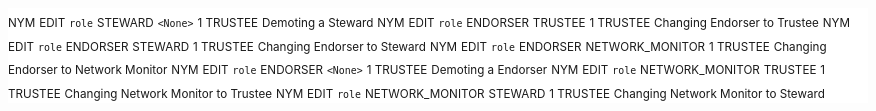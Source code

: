   <tr>
    <td><sub>NYM</sub></td>
    <td><sub>EDIT</sub></td>
    <td><sub><code>role</code></sub></td>
    <td><sub>STEWARD</sub></td>
    <td><sub><code>&lt;None&gt;</code></sub></td>
    <td><sub>1 TRUSTEE</sub></td>
    <td><sub>Demoting a Steward</sub></td>
  </tr>

  <tr>
    <td><sub>NYM</sub></td>
    <td><sub>EDIT</sub></td>
    <td><sub><code>role</code></sub></td>
    <td><sub>ENDORSER</sub></td>
    <td><sub>TRUSTEE</sub></td>
    <td><sub>1 TRUSTEE</sub></td>
    <td><sub>Changing Endorser to Trustee</sub></td>
  </tr>
  <tr>
    <td><sub>NYM</sub></td>
    <td><sub>EDIT</sub></td>
    <td><sub><code>role</code></sub></td>
    <td><sub>ENDORSER</sub></td>
    <td><sub>STEWARD</sub></td>
    <td><sub>1 TRUSTEE</sub></td>
    <td><sub>Changing Endorser to Steward</sub></td>
  </tr>
  <tr>
    <td><sub>NYM</sub></td>
    <td><sub>EDIT</sub></td>
    <td><sub><code>role</code></sub></td>
    <td><sub>ENDORSER</sub></td>
    <td><sub>NETWORK_MONITOR</sub></td>
    <td><sub>1 TRUSTEE</sub></td>
    <td><sub>Changing Endorser to Network Monitor</sub></td>
  </tr>
  <tr>
    <td><sub>NYM</sub></td>
    <td><sub>EDIT</sub></td>
    <td><sub><code>role</code></sub></td>
    <td><sub>ENDORSER</sub></td>
    <td><sub><code>&lt;None&gt;</code></sub></td>
    <td><sub>1 TRUSTEE</sub></td>
    <td><sub>Demoting a Endorser</sub></td>
  </tr>

  <tr>
    <td><sub>NYM</sub></td>
    <td><sub>EDIT</sub></td>
    <td><sub><code>role</code></sub></td>
    <td><sub>NETWORK_MONITOR</sub></td>
    <td><sub>TRUSTEE</sub></td>
    <td><sub>1 TRUSTEE</sub></td>
    <td><sub>Changing Network Monitor to Trustee</sub></td>
  </tr>
  <tr>
    <td><sub>NYM</sub></td>
    <td><sub>EDIT</sub></td>
    <td><sub><code>role</code></sub></td>
    <td><sub>NETWORK_MONITOR</sub></td>
    <td><sub>STEWARD</sub></td>
    <td><sub>1 TRUSTEE</sub></td>
    <td><sub>Changing Network Monitor to Steward</sub></td>